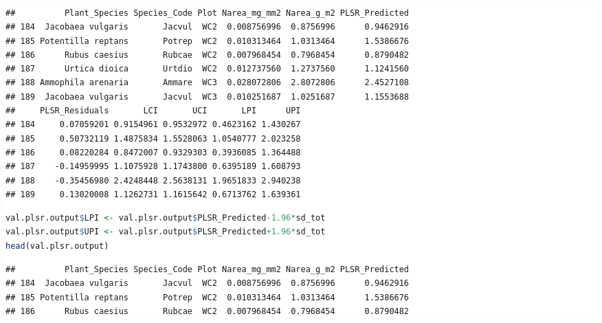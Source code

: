    ##          Plant_Species Species_Code Plot Narea_mg_mm2 Narea_g_m2 PLSR_Predicted
    ## 184  Jacobaea vulgaris       Jacvul  WC2  0.008756996  0.8756996      0.9462916
    ## 185 Potentilla reptans       Potrep  WC2  0.010313464  1.0313464      1.5386676
    ## 186      Rubus caesius       Rubcae  WC2  0.007968454  0.7968454      0.8790482
    ## 187      Urtica dioica       Urtdio  WC2  0.012737560  1.2737560      1.1241560
    ## 188 Ammophila arenaria       Ammare  WC3  0.028072806  2.8072806      2.4527108
    ## 189  Jacobaea vulgaris       Jacvul  WC3  0.010251687  1.0251687      1.1553688
    ##     PLSR_Residuals       LCI       UCI       LPI      UPI
    ## 184     0.07059201 0.9154961 0.9532972 0.4623162 1.430267
    ## 185     0.50732119 1.4875834 1.5528063 1.0540777 2.023258
    ## 186     0.08220284 0.8472007 0.9329303 0.3936085 1.364488
    ## 187    -0.14959995 1.1075928 1.1743800 0.6395189 1.608793
    ## 188    -0.35456980 2.4248448 2.5638131 1.9651833 2.940238
    ## 189     0.13020008 1.1262731 1.1615642 0.6713762 1.639361

``` r
val.plsr.output$LPI <- val.plsr.output$PLSR_Predicted-1.96*sd_tot
val.plsr.output$UPI <- val.plsr.output$PLSR_Predicted+1.96*sd_tot
head(val.plsr.output)
```

    ##          Plant_Species Species_Code Plot Narea_mg_mm2 Narea_g_m2 PLSR_Predicted
    ## 184  Jacobaea vulgaris       Jacvul  WC2  0.008756996  0.8756996      0.9462916
    ## 185 Potentilla reptans       Potrep  WC2  0.010313464  1.0313464      1.5386676
    ## 186      Rubus caesius       Rubcae  WC2  0.007968454  0.7968454      0.8790482